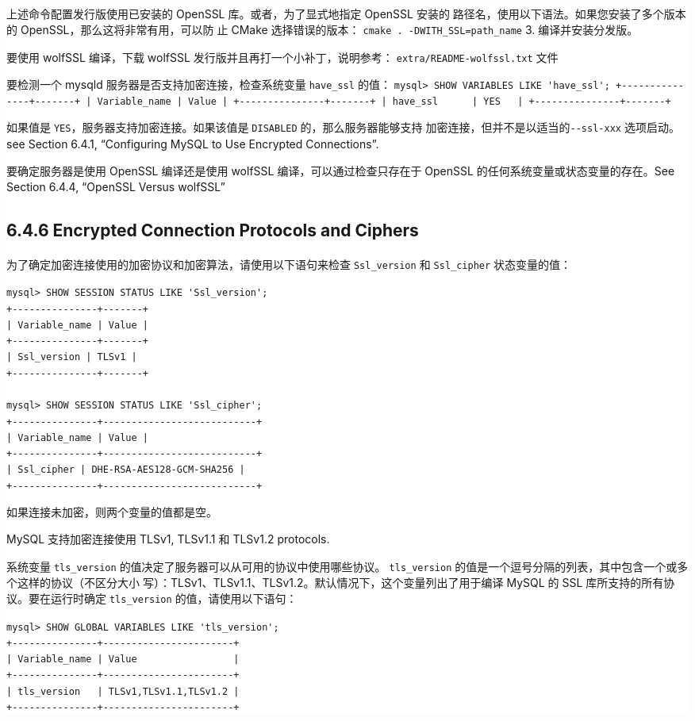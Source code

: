   上述命令配置发行版使用已安装的 OpenSSL 库。或者，为了显式地指定 OpenSSL 安装的
  路径名，使用以下语法。如果您安装了多个版本的 OpenSSL，那么这将非常有用，可以防
  止 CMake 选择错误的版本：
    ```
    cmake . -DWITH_SSL=path_name
    ```
3. 编译并安装分发版。

  要使用 wolfSSL 编译，下载 wolfSSL 发行版并且再打一个小补丁，说明参考：
  `extra/README-wolfssl.txt` 文件

  要检测一个 mysqld 服务器是否支持加密连接，检查系统变量 `have_ssl` 的值：
    ```
    mysql> SHOW VARIABLES LIKE 'have_ssl';
    +---------------+-------+
    | Variable_name | Value |
    +---------------+-------+
    | have_ssl      | YES   |
    +---------------+-------+
    ```

如果值是 `YES`，服务器支持加密连接。如果该值是 `DISABLED` 的，那么服务器能够支持
加密连接，但并不是以适当的`--ssl-xxx` 选项启动。see Section 6.4.1, “Configuring
MySQL to Use Encrypted Connections”.

要确定服务器是使用 OpenSSL 编译还是使用 wolfSSL 编译，可以通过检查只存在于
OpenSSL 的任何系统变量或状态变量的存在。See Section 6.4.4, “OpenSSL Versus
wolfSSL”

## 6.4.6 Encrypted Connection Protocols and Ciphers

为了确定加密连接使用的加密协议和加密算法，请使用以下语句来检查 `Ssl_version` 和
`Ssl_cipher` 状态变量的值：
```
mysql> SHOW SESSION STATUS LIKE 'Ssl_version';
+---------------+-------+
| Variable_name | Value |
+---------------+-------+
| Ssl_version | TLSv1 |
+---------------+-------+

mysql> SHOW SESSION STATUS LIKE 'Ssl_cipher';
+---------------+---------------------------+
| Variable_name | Value |
+---------------+---------------------------+
| Ssl_cipher | DHE-RSA-AES128-GCM-SHA256 |
+---------------+---------------------------+
```
如果连接未加密，则两个变量的值都是空。

MySQL 支持加密连接使用 TLSv1, TLSv1.1 和 TLSv1.2 protocols.

系统变量 `tls_version` 的值决定了服务器可以从可用的协议中使用哪些协议。
`tls_version` 的值是一个逗号分隔的列表，其中包含一个或多个这样的协议（不区分大小
写）：TLSv1、TLSv1.1、TLSv1.2。默认情况下，这个变量列出了用于编译 MySQL 的 SSL
库所支持的所有协议。要在运行时确定 `tls_version` 的值，请使用以下语句：
```
mysql> SHOW GLOBAL VARIABLES LIKE 'tls_version';
+---------------+-----------------------+
| Variable_name | Value                 |
+---------------+-----------------------+
| tls_version   | TLSv1,TLSv1.1,TLSv1.2 |
+---------------+-----------------------+
```
